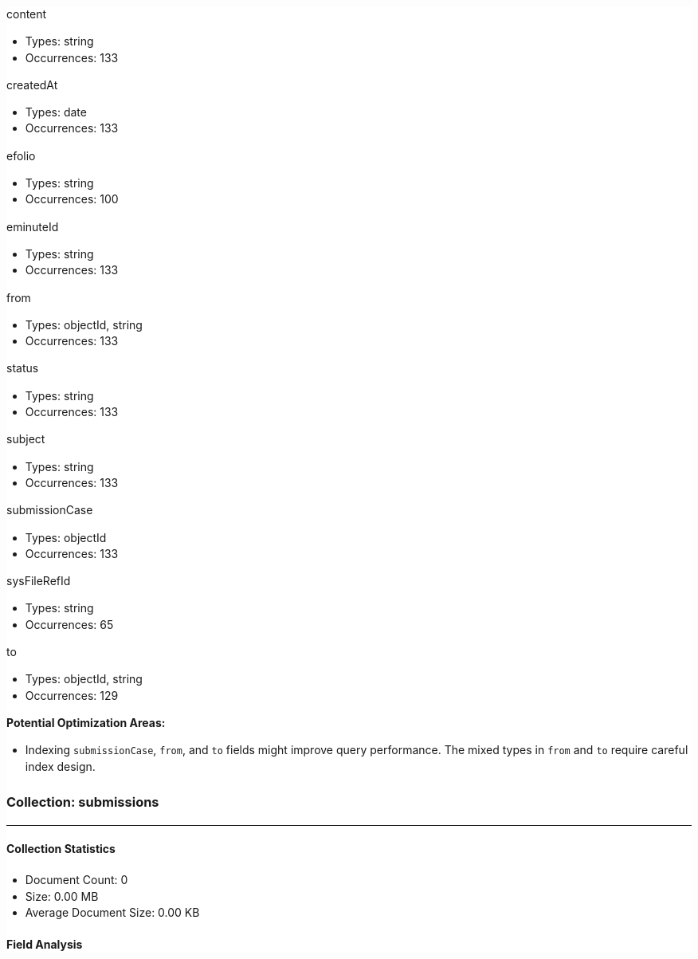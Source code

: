 content
- Types: string
- Occurrences: 133

createdAt
- Types: date
- Occurrences: 133

efolio
- Types: string
- Occurrences: 100

eminuteId
- Types: string
- Occurrences: 133

from
- Types: objectId, string
- Occurrences: 133

status
- Types: string
- Occurrences: 133

subject
- Types: string
- Occurrences: 133

submissionCase
- Types: objectId
- Occurrences: 133

sysFileRefId
- Types: string
- Occurrences: 65

to
- Types: objectId, string
- Occurrences: 129

**Potential Optimization Areas:**

*   Indexing `submissionCase`, `from`, and `to` fields might improve query performance. The mixed types in `from` and `to` require careful index design.

### Collection: submissions

----------------------------------------

#### Collection Statistics

- Document Count: 0
- Size: 0.00 MB
- Average Document Size: 0.00 KB

#### Field Analysis
